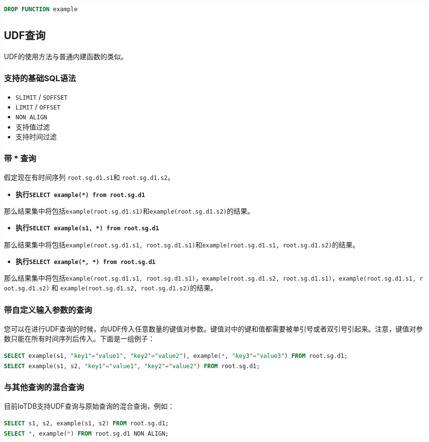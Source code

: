 ```sql
DROP FUNCTION example
```



## UDF查询

UDF的使用方法与普通内建函数的类似。



### 支持的基础SQL语法

* `SLIMIT` / `SOFFSET`
* `LIMIT` / `OFFSET`
* `NON ALIGN`
* 支持值过滤
* 支持时间过滤



### 带 * 查询

假定现在有时间序列 `root.sg.d1.s1`和 `root.sg.d1.s2`。

* **执行`SELECT example(*) from root.sg.d1`**

那么结果集中将包括`example(root.sg.d1.s1)`和`example(root.sg.d1.s2)`的结果。

* **执行`SELECT example(s1, *) from root.sg.d1`**

那么结果集中将包括`example(root.sg.d1.s1, root.sg.d1.s1)`和`example(root.sg.d1.s1, root.sg.d1.s2)`的结果。

* **执行`SELECT example(*, *) from root.sg.d1`**

那么结果集中将包括`example(root.sg.d1.s1, root.sg.d1.s1)`，`example(root.sg.d1.s2, root.sg.d1.s1)`，`example(root.sg.d1.s1, root.sg.d1.s2)` 和 `example(root.sg.d1.s2, root.sg.d1.s2)`的结果。



### 带自定义输入参数的查询

您可以在进行UDF查询的时候，向UDF传入任意数量的键值对参数。键值对中的键和值都需要被单引号或者双引号引起来。注意，键值对参数只能在所有时间序列后传入。下面是一组例子：

``` sql
SELECT example(s1, "key1"="value1", "key2"="value2"), example(*, "key3"="value3") FROM root.sg.d1;
SELECT example(s1, s2, "key1"="value1", "key2"="value2") FROM root.sg.d1;
```



### 与其他查询的混合查询

目前IoTDB支持UDF查询与原始查询的混合查询，例如：

``` sql
SELECT s1, s2, example(s1, s2) FROM root.sg.d1;
SELECT *, example(*) FROM root.sg.d1 NON ALIGN;
```
